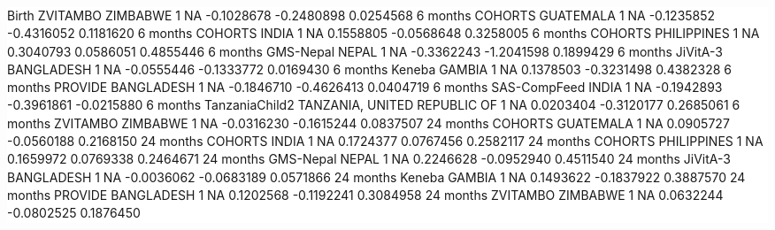Birth       ZVITAMBO         ZIMBABWE                       1                    NA                -0.1028678   -0.2480898    0.0254568
6 months    COHORTS          GUATEMALA                      1                    NA                -0.1235852   -0.4316052    0.1181620
6 months    COHORTS          INDIA                          1                    NA                 0.1558805   -0.0568648    0.3258005
6 months    COHORTS          PHILIPPINES                    1                    NA                 0.3040793    0.0586051    0.4855446
6 months    GMS-Nepal        NEPAL                          1                    NA                -0.3362243   -1.2041598    0.1899429
6 months    JiVitA-3         BANGLADESH                     1                    NA                -0.0555446   -0.1333772    0.0169430
6 months    Keneba           GAMBIA                         1                    NA                 0.1378503   -0.3231498    0.4382328
6 months    PROVIDE          BANGLADESH                     1                    NA                -0.1846710   -0.4626413    0.0404719
6 months    SAS-CompFeed     INDIA                          1                    NA                -0.1942893   -0.3961861   -0.0215880
6 months    TanzaniaChild2   TANZANIA, UNITED REPUBLIC OF   1                    NA                 0.0203404   -0.3120177    0.2685061
6 months    ZVITAMBO         ZIMBABWE                       1                    NA                -0.0316230   -0.1615244    0.0837507
24 months   COHORTS          GUATEMALA                      1                    NA                 0.0905727   -0.0560188    0.2168150
24 months   COHORTS          INDIA                          1                    NA                 0.1724377    0.0767456    0.2582117
24 months   COHORTS          PHILIPPINES                    1                    NA                 0.1659972    0.0769338    0.2464671
24 months   GMS-Nepal        NEPAL                          1                    NA                 0.2246628   -0.0952940    0.4511540
24 months   JiVitA-3         BANGLADESH                     1                    NA                -0.0036062   -0.0683189    0.0571866
24 months   Keneba           GAMBIA                         1                    NA                 0.1493622   -0.1837922    0.3887570
24 months   PROVIDE          BANGLADESH                     1                    NA                 0.1202568   -0.1192241    0.3084958
24 months   ZVITAMBO         ZIMBABWE                       1                    NA                 0.0632244   -0.0802525    0.1876450
